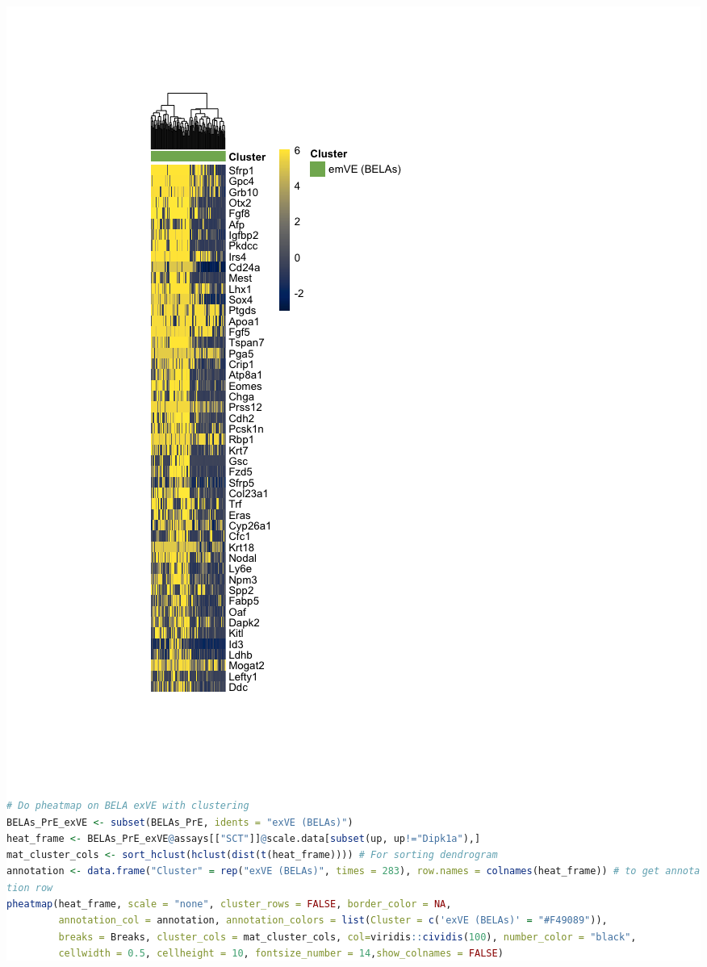 ![](20220223_scRNAseq_analysis_files/figure-gfm/unnamed-chunk-26-1.png)

``` r
# Do pheatmap on BELA exVE with clustering
BELAs_PrE_exVE <- subset(BELAs_PrE, idents = "exVE (BELAs)")
heat_frame <- BELAs_PrE_exVE@assays[["SCT"]]@scale.data[subset(up, up!="Dipk1a"),]
mat_cluster_cols <- sort_hclust(hclust(dist(t(heat_frame)))) # For sorting dendrogram
annotation <- data.frame("Cluster" = rep("exVE (BELAs)", times = 283), row.names = colnames(heat_frame)) # to get annotation row
pheatmap(heat_frame, scale = "none", cluster_rows = FALSE, border_color = NA,
         annotation_col = annotation, annotation_colors = list(Cluster = c('exVE (BELAs)' = "#F49089")), 
         breaks = Breaks, cluster_cols = mat_cluster_cols, col=viridis::cividis(100), number_color = "black", 
         cellwidth = 0.5, cellheight = 10, fontsize_number = 14,show_colnames = FALSE)
```

